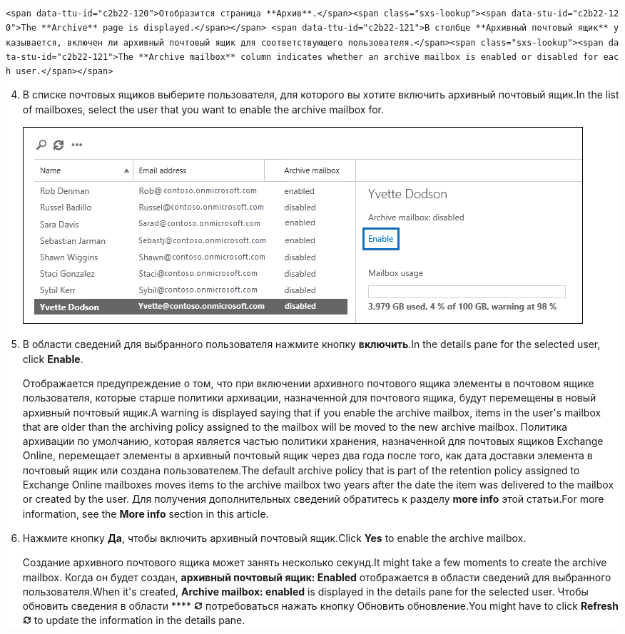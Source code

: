     <span data-ttu-id="c2b22-120">Отобразится страница **Архив**.</span><span class="sxs-lookup"><span data-stu-id="c2b22-120">The **Archive** page is displayed.</span></span> <span data-ttu-id="c2b22-121">В столбце **Архивный почтовый ящик** указывается, включен ли архивный почтовый ящик для соответствующего пользователя.</span><span class="sxs-lookup"><span data-stu-id="c2b22-121">The **Archive mailbox** column indicates whether an archive mailbox is enabled or disabled for each user.</span></span> 
    
4. <span data-ttu-id="c2b22-122">В списке почтовых ящиков выберите пользователя, для которого вы хотите включить архивный почтовый ящик.</span><span class="sxs-lookup"><span data-stu-id="c2b22-122">In the list of mailboxes, select the user that you want to enable the archive mailbox for.</span></span>
    
    ![Выберите включить в области сведений выбранного пользователя, чтобы включить архивный почтовый ящик.](media/8b53cdec-d5c9-4c28-af11-611f95c37b34.png)
  
5. <span data-ttu-id="c2b22-124">В области сведений для выбранного пользователя нажмите кнопку **включить**.</span><span class="sxs-lookup"><span data-stu-id="c2b22-124">In the details pane for the selected user, click **Enable**.</span></span> 
    
    <span data-ttu-id="c2b22-125">Отображается предупреждение о том, что при включении архивного почтового ящика элементы в почтовом ящике пользователя, которые старше политики архивации, назначенной для почтового ящика, будут перемещены в новый архивный почтовый ящик.</span><span class="sxs-lookup"><span data-stu-id="c2b22-125">A warning is displayed saying that if you enable the archive mailbox, items in the user's mailbox that are older than the archiving policy assigned to the mailbox will be moved to the new archive mailbox.</span></span> <span data-ttu-id="c2b22-126">Политика архивации по умолчанию, которая является частью политики хранения, назначенной для почтовых ящиков Exchange Online, перемещает элементы в архивный почтовый ящик через два года после того, как дата доставки элемента в почтовый ящик или создана пользователем.</span><span class="sxs-lookup"><span data-stu-id="c2b22-126">The default archive policy that is part of the retention policy assigned to Exchange Online mailboxes moves items to the archive mailbox two years after the date the item was delivered to the mailbox or created by the user.</span></span> <span data-ttu-id="c2b22-127">Для получения дополнительных сведений обратитесь к разделу **more info** этой статьи.</span><span class="sxs-lookup"><span data-stu-id="c2b22-127">For more information, see the **More info** section in this article.</span></span> 
    
6. <span data-ttu-id="c2b22-128">Нажмите кнопку **Да**, чтобы включить архивный почтовый ящик.</span><span class="sxs-lookup"><span data-stu-id="c2b22-128">Click **Yes** to enable the archive mailbox.</span></span> 
    
    <span data-ttu-id="c2b22-129">Создание архивного почтового ящика может занять несколько секунд.</span><span class="sxs-lookup"><span data-stu-id="c2b22-129">It might take a few moments to create the archive mailbox.</span></span> <span data-ttu-id="c2b22-130">Когда он будет создан, **архивный почтовый ящик: Enabled** отображается в области сведений для выбранного пользователя.</span><span class="sxs-lookup"><span data-stu-id="c2b22-130">When it's created, **Archive mailbox: enabled** is displayed in the details pane for the selected user.</span></span> <span data-ttu-id="c2b22-131">Чтобы обновить сведения в области \*\*\*\* ![сведений, может](media/O365-MDM-Policy-RefreshIcon.gif) потребоваться нажать кнопку Обновить обновление.</span><span class="sxs-lookup"><span data-stu-id="c2b22-131">You might have to click **Refresh** ![Refresh icon](media/O365-MDM-Policy-RefreshIcon.gif) to update the information in the details pane.</span></span> 
    